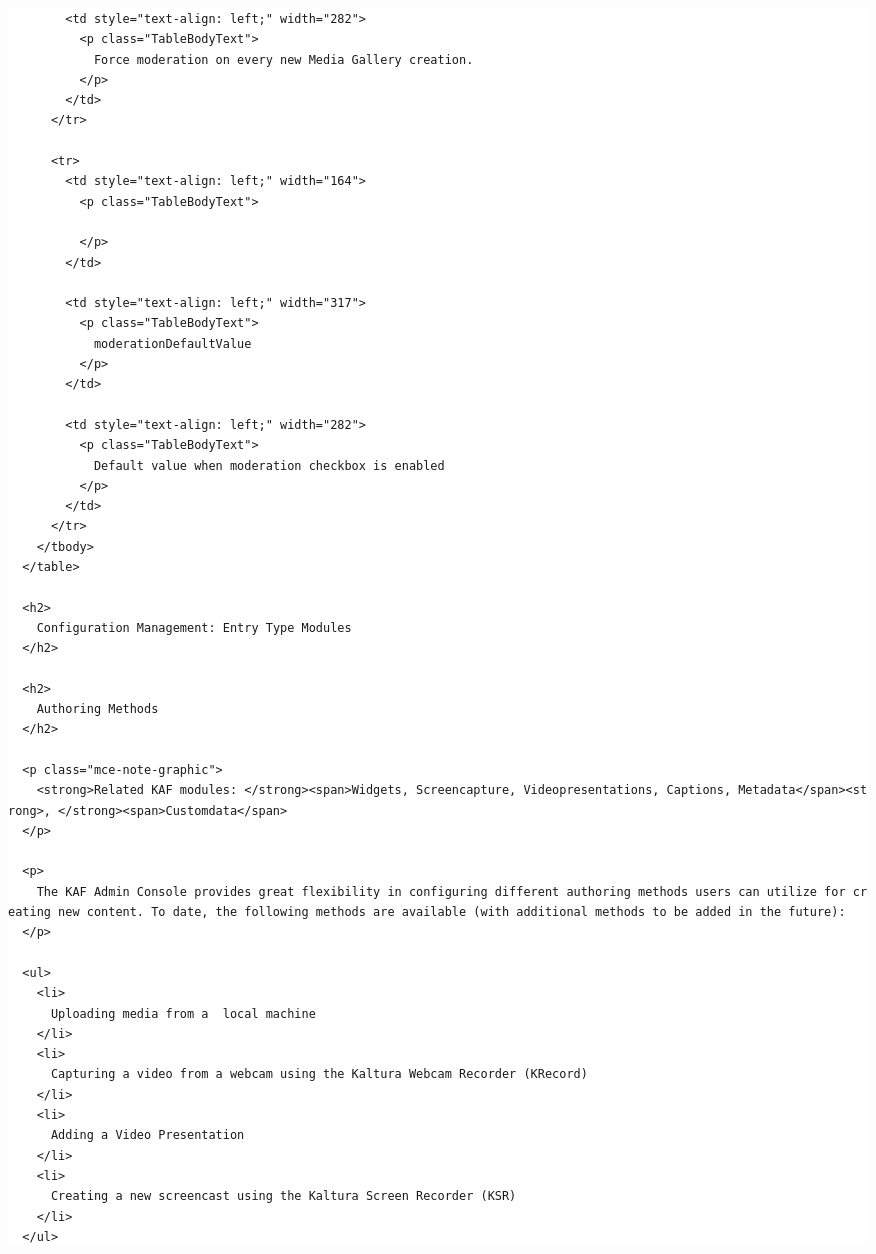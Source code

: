             <td style="text-align: left;" width="282">
              <p class="TableBodyText">
                Force moderation on every new Media Gallery creation.
              </p>
            </td>
          </tr>
          
          <tr>
            <td style="text-align: left;" width="164">
              <p class="TableBodyText">
                 
              </p>
            </td>
            
            <td style="text-align: left;" width="317">
              <p class="TableBodyText">
                moderationDefaultValue
              </p>
            </td>
            
            <td style="text-align: left;" width="282">
              <p class="TableBodyText">
                Default value when moderation checkbox is enabled
              </p>
            </td>
          </tr>
        </tbody>
      </table>
      
      <h2>
        Configuration Management: Entry Type Modules
      </h2>
      
      <h2>
        Authoring Methods
      </h2>
      
      <p class="mce-note-graphic">
        <strong>Related KAF modules: </strong><span>Widgets, Screencapture, Videopresentations, Captions, Metadata</span><strong>, </strong><span>Customdata</span>
      </p>
      
      <p>
        The KAF Admin Console provides great flexibility in configuring different authoring methods users can utilize for creating new content. To date, the following methods are available (with additional methods to be added in the future):
      </p>
      
      <ul>
        <li>
          Uploading media from a  local machine
        </li>
        <li>
          Capturing a video from a webcam using the Kaltura Webcam Recorder (KRecord)
        </li>
        <li>
          Adding a Video Presentation
        </li>
        <li>
          Creating a new screencast using the Kaltura Screen Recorder (KSR)
        </li>
      </ul>
      